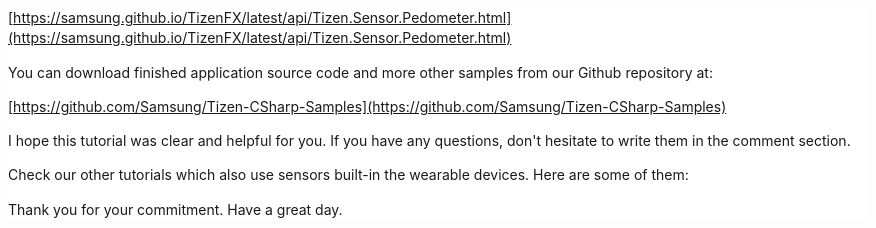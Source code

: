 [https://samsung.github.io/TizenFX/latest/api/Tizen.Sensor.Pedometer.html](https://samsung.github.io/TizenFX/latest/api/Tizen.Sensor.Pedometer.html)

You can download finished application source code and more other samples from our Github repository at:

[https://github.com/Samsung/Tizen-CSharp-Samples](https://github.com/Samsung/Tizen-CSharp-Samples)

I hope this tutorial was clear and helpful for you. If you have any questions, don't hesitate to write them in the comment section.

Check our other tutorials which also use sensors built-in the wearable devices. Here are some of them:

Thank you for your commitment. Have a great day.
